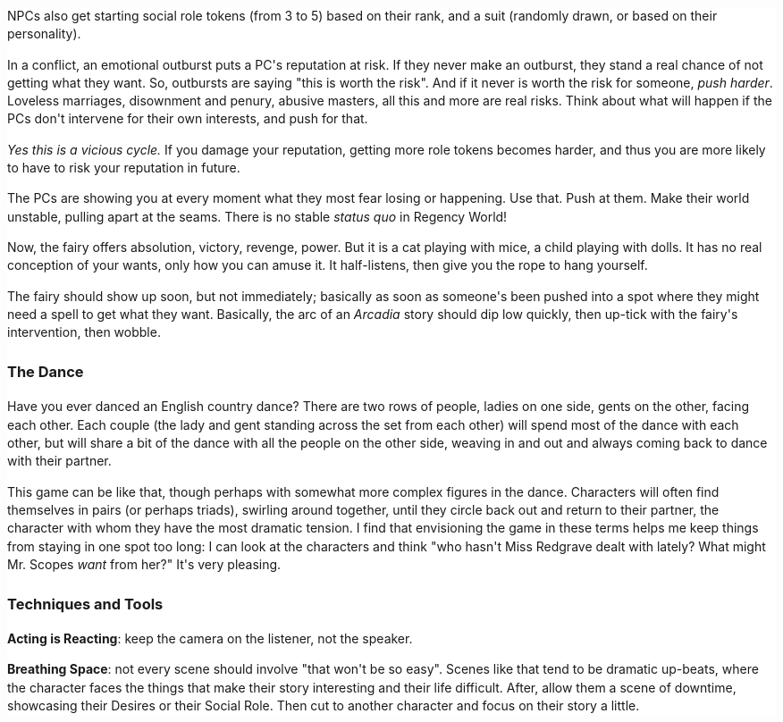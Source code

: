 NPCs also get starting social role tokens (from 3 to 5) based on their rank,
and a suit (randomly drawn, or based on their personality).

In a conflict, an emotional outburst puts a PC's reputation at risk. If they
never make an outburst, they stand a real chance of not getting what they want.
So, outbursts are saying "this is worth the risk". And if it never is worth the
risk for someone, _push harder_.  Loveless marriages, disownment and penury,
abusive masters, all this and more are real risks. Think about what will happen
if the PCs don't intervene for their own interests, and push for that.

_Yes this is a vicious cycle._ If you damage your reputation, getting more role
tokens becomes harder, and thus you are more likely to have to risk your
reputation in future.

The PCs are showing you at every moment what they most fear losing or
happening. Use that. Push at them. Make their world unstable, pulling apart at
the seams. There is no stable _status quo_ in Regency World!

Now, the fairy offers absolution, victory, revenge, power. But it is a cat
playing with mice, a child playing with dolls. It has no real conception of
your wants, only how you can amuse it. It half-listens, then give you the rope
to hang yourself.

The fairy should show up soon, but not immediately; basically as soon as
someone's been pushed into a spot where they might need a spell to get what
they want. Basically, the arc of an _Arcadia_ story should dip low quickly,
then up-tick with the fairy's intervention, then wobble.

### The Dance

Have you ever danced an English country dance? There are two rows of people,
ladies on one side, gents on the other, facing each other. Each couple (the
lady and gent standing across the set from each other) will spend most of the
dance with each other, but will share a bit of the dance with all the people on
the other side, weaving in and out and always coming back to dance with their
partner.

This game can be like that, though perhaps with somewhat more complex figures
in the dance. Characters will often find themselves in pairs (or perhaps
triads), swirling around together, until they circle back out and return to
their partner, the character with whom they have the most dramatic tension. I
find that envisioning the game in these terms helps me keep things from staying
in one spot too long: I can look at the characters and think "who hasn't Miss
Redgrave dealt with lately? What might Mr. Scopes _want_ from her?" It's very
pleasing.

### Techniques and Tools

**Acting is Reacting**: keep the camera on the listener, not the speaker.

**Breathing Space**: not every scene should involve "that won't be so easy".
Scenes like that tend to be dramatic up-beats, where the character faces the
things that make their story interesting and their life difficult. After, allow
them a scene of downtime, showcasing their Desires or their Social Role. Then
cut to another character and focus on their story a little.
